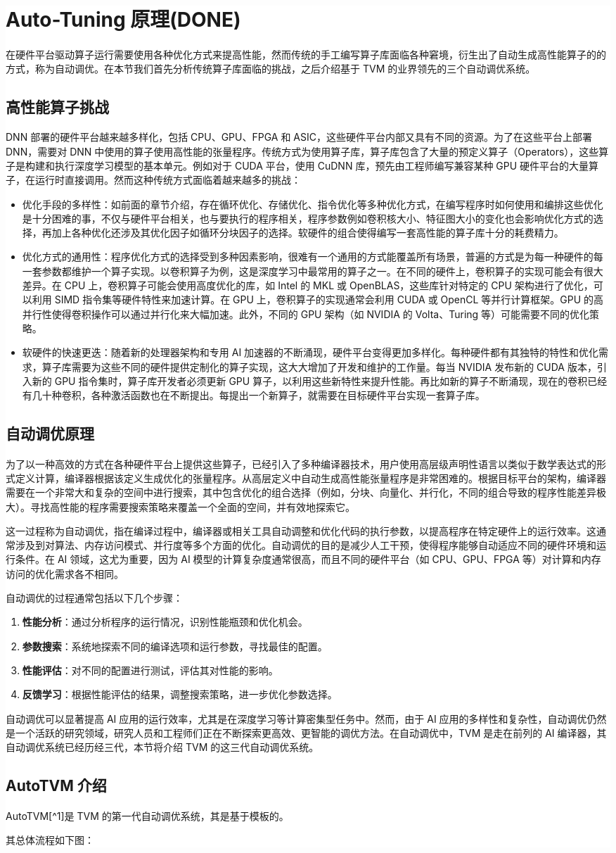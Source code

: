 

# Auto-Tuning 原理(DONE)

在硬件平台驱动算子运行需要使用各种优化方式来提高性能，然而传统的手工编写算子库面临各种窘境，衍生出了自动生成高性能算子的的方式，称为自动调优。在本节我们首先分析传统算子库面临的挑战，之后介绍基于 TVM 的业界领先的三个自动调优系统。

## 高性能算子挑战

DNN 部署的硬件平台越来越多样化，包括 CPU、GPU、FPGA 和 ASIC，这些硬件平台内部又具有不同的资源。为了在这些平台上部署 DNN，需要对 DNN 中使用的算子使用高性能的张量程序。传统方式为使用算子库，算子库包含了大量的预定义算子（Operators），这些算子是构建和执行深度学习模型的基本单元。例如对于 CUDA 平台，使用 CuDNN 库，预先由工程师编写兼容某种 GPU 硬件平台的大量算子，在运行时直接调用。然而这种传统方式面临着越来越多的挑战：

- 优化手段的多样性：如前面的章节介绍，存在循环优化、存储优化、指令优化等多种优化方式，在编写程序时如何使用和编排这些优化是十分困难的事，不仅与硬件平台相关，也与要执行的程序相关，程序参数例如卷积核大小、特征图大小的变化也会影响优化方式的选择，再加上各种优化还涉及其优化因子如循环分块因子的选择。软硬件的组合使得编写一套高性能的算子库十分的耗费精力。

- 优化方式的通用性：程序优化方式的选择受到多种因素影响，很难有一个通用的方式能覆盖所有场景，普遍的方式是为每一种硬件的每一套参数都维护一个算子实现。以卷积算子为例，这是深度学习中最常用的算子之一。在不同的硬件上，卷积算子的实现可能会有很大差异。在 CPU 上，卷积算子可能会使用高度优化的库，如 Intel 的 MKL 或 OpenBLAS，这些库针对特定的 CPU 架构进行了优化，可以利用 SIMD 指令集等硬件特性来加速计算。在 GPU 上，卷积算子的实现通常会利用 CUDA 或 OpenCL 等并行计算框架。GPU 的高并行性使得卷积操作可以通过并行化来大幅加速。此外，不同的 GPU 架构（如 NVIDIA 的 Volta、Turing 等）可能需要不同的优化策略。

- 软硬件的快速更迭：随着新的处理器架构和专用 AI 加速器的不断涌现，硬件平台变得更加多样化。每种硬件都有其独特的特性和优化需求，算子库需要为这些不同的硬件提供定制化的算子实现，这大大增加了开发和维护的工作量。每当 NVIDIA 发布新的 CUDA 版本，引入新的 GPU 指令集时，算子库开发者必须更新 GPU 算子，以利用这些新特性来提升性能。再比如新的算子不断涌现，现在的卷积已经有几十种卷积，各种激活函数也在不断提出。每提出一个新算子，就需要在目标硬件平台实现一套算子库。

## 自动调优原理

为了以一种高效的方式在各种硬件平台上提供这些算子，已经引入了多种编译器技术，用户使用高层级声明性语言以类似于数学表达式的形式定义计算，编译器根据该定义生成优化的张量程序。从高层定义中自动生成高性能张量程序是非常困难的。根据目标平台的架构，编译器需要在一个非常大和复杂的空间中进行搜索，其中包含优化的组合选择（例如，分块、向量化、并行化，不同的组合导致的程序性能差异极大）。寻找高性能的程序需要搜索策略来覆盖一个全面的空间，并有效地探索它。

这一过程称为自动调优，指在编译过程中，编译器或相关工具自动调整和优化代码的执行参数，以提高程序在特定硬件上的运行效率。这通常涉及到对算法、内存访问模式、并行度等多个方面的优化。自动调优的目的是减少人工干预，使得程序能够自动适应不同的硬件环境和运行条件。在 AI 领域，这尤为重要，因为 AI 模型的计算复杂度通常很高，而且不同的硬件平台（如 CPU、GPU、FPGA 等）对计算和内存访问的优化需求各不相同。

自动调优的过程通常包括以下几个步骤：

1.  **性能分析**：通过分析程序的运行情况，识别性能瓶颈和优化机会。

2.  **参数搜索**：系统地探索不同的编译选项和运行参数，寻找最佳的配置。

3.  **性能评估**：对不同的配置进行测试，评估其对性能的影响。

4.  **反馈学习**：根据性能评估的结果，调整搜索策略，进一步优化参数选择。

自动调优可以显著提高 AI 应用的运行效率，尤其是在深度学习等计算密集型任务中。然而，由于 AI 应用的多样性和复杂性，自动调优仍然是一个活跃的研究领域，研究人员和工程师们正在不断探索更高效、更智能的调优方法。在自动调优中，TVM 是走在前列的 AI 编译器，其自动调优系统已经历经三代，本节将介绍 TVM 的这三代自动调优系统。

## AutoTVM 介绍

AutoTVM[^1]是 TVM 的第一代自动调优系统，其是基于模板的。

其总体流程如下图：
